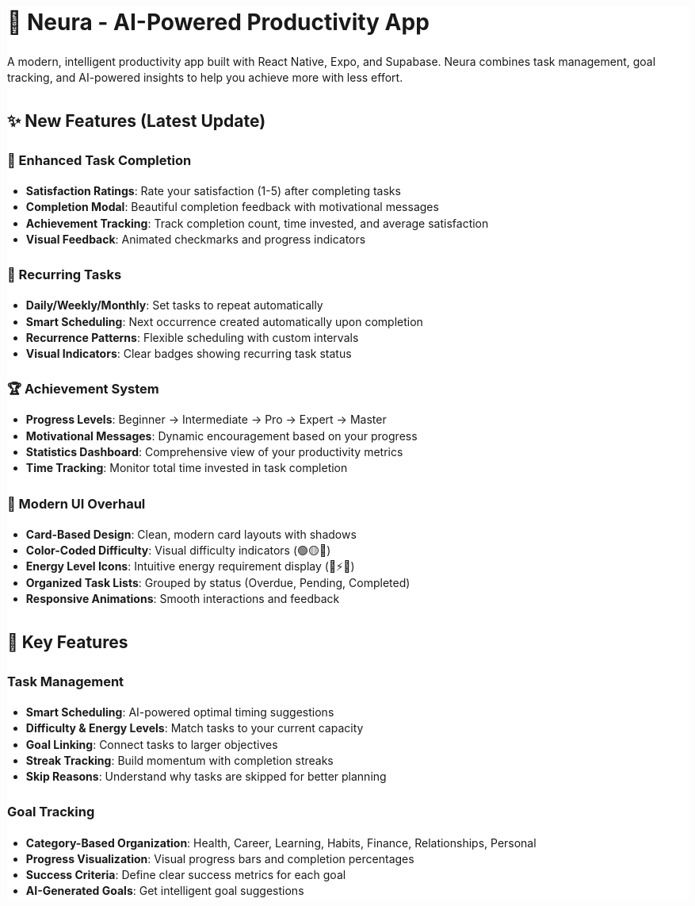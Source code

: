 # 🧠 Neura - AI-Powered Productivity App

A modern, intelligent productivity app built with React Native, Expo, and Supabase. Neura combines task management, goal tracking, and AI-powered insights to help you achieve more with less effort.

## ✨ New Features (Latest Update)

### 🎯 Enhanced Task Completion
- **Satisfaction Ratings**: Rate your satisfaction (1-5) after completing tasks
- **Completion Modal**: Beautiful completion feedback with motivational messages
- **Achievement Tracking**: Track completion count, time invested, and average satisfaction
- **Visual Feedback**: Animated checkmarks and progress indicators

### 🔄 Recurring Tasks
- **Daily/Weekly/Monthly**: Set tasks to repeat automatically
- **Smart Scheduling**: Next occurrence created automatically upon completion
- **Recurrence Patterns**: Flexible scheduling with custom intervals
- **Visual Indicators**: Clear badges showing recurring task status

### 🏆 Achievement System
- **Progress Levels**: Beginner → Intermediate → Pro → Expert → Master
- **Motivational Messages**: Dynamic encouragement based on your progress
- **Statistics Dashboard**: Comprehensive view of your productivity metrics
- **Time Tracking**: Monitor total time invested in task completion

### 🎨 Modern UI Overhaul
- **Card-Based Design**: Clean, modern card layouts with shadows
- **Color-Coded Difficulty**: Visual difficulty indicators (🟢🟡🔴)
- **Energy Level Icons**: Intuitive energy requirement display (🌱⚡🔥)
- **Organized Task Lists**: Grouped by status (Overdue, Pending, Completed)
- **Responsive Animations**: Smooth interactions and feedback

## 🚀 Key Features

### Task Management
- **Smart Scheduling**: AI-powered optimal timing suggestions
- **Difficulty & Energy Levels**: Match tasks to your current capacity
- **Goal Linking**: Connect tasks to larger objectives
- **Streak Tracking**: Build momentum with completion streaks
- **Skip Reasons**: Understand why tasks are skipped for better planning

### Goal Tracking
- **Category-Based Organization**: Health, Career, Learning, Habits, Finance, Relationships, Personal
- **Progress Visualization**: Visual progress bars and completion percentages
- **Success Criteria**: Define clear success metrics for each goal
- **AI-Generated Goals**: Get intelligent goal suggestions
